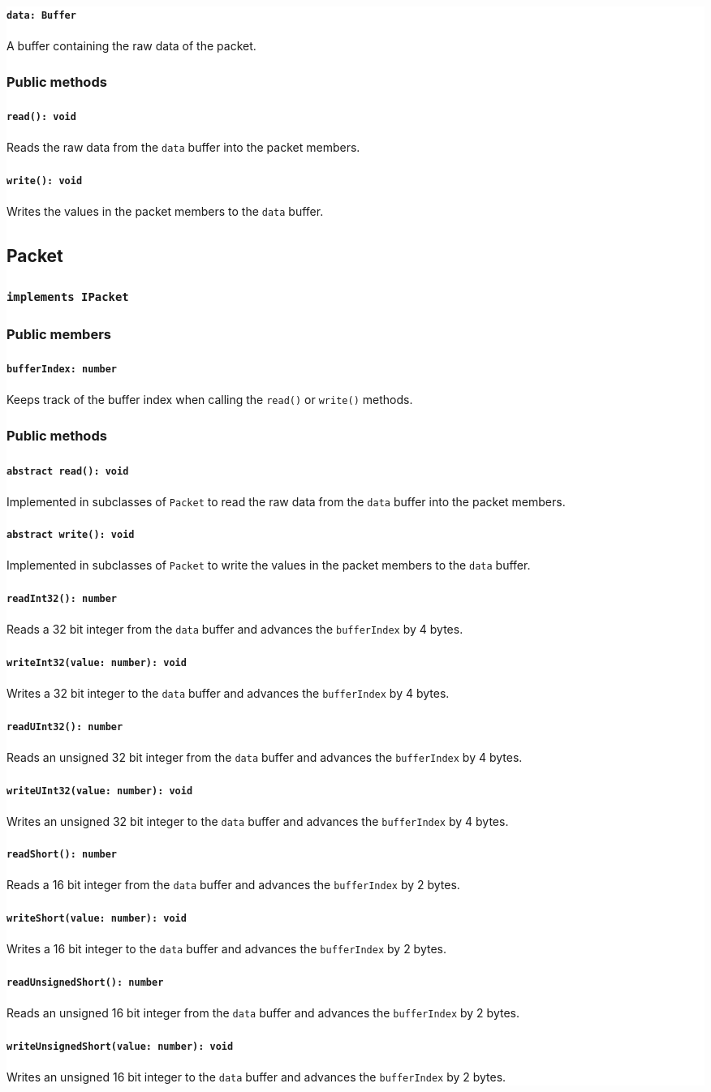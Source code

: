 #### `data: Buffer`
A buffer containing the raw data of the packet.

### Public methods
#### `read(): void`
Reads the raw data from the `data` buffer into the packet members.

#### `write(): void`
Writes the values in the packet members to the `data` buffer.

## Packet
### `implements IPacket`

### Public members
#### `bufferIndex: number`
Keeps track of the buffer index when calling the `read()` or `write()` methods.

### Public methods
#### `abstract read(): void`
Implemented in subclasses of `Packet` to read the raw data from the `data` buffer into the packet members.

#### `abstract write(): void`
Implemented in subclasses of `Packet` to write the values in the packet members to the `data` buffer.

#### `readInt32(): number`
Reads a 32 bit integer from the `data` buffer and advances the `bufferIndex` by 4 bytes.

#### `writeInt32(value: number): void`
Writes a 32 bit integer to the `data` buffer and advances the `bufferIndex` by 4 bytes.

#### `readUInt32(): number`
Reads an unsigned 32 bit integer from the `data` buffer and advances the `bufferIndex` by 4 bytes.

#### `writeUInt32(value: number): void`
Writes an unsigned 32 bit integer to the `data` buffer and advances the `bufferIndex` by 4 bytes.

#### `readShort(): number`
Reads a 16 bit integer from the `data` buffer and advances the `bufferIndex` by 2 bytes.

#### `writeShort(value: number): void`
Writes a 16 bit integer to the `data` buffer and advances the `bufferIndex` by 2 bytes.

#### `readUnsignedShort(): number`
Reads an unsigned 16 bit integer from the `data` buffer and advances the `bufferIndex` by 2 bytes.

#### `writeUnsignedShort(value: number): void`
Writes an unsigned 16 bit integer to the `data` buffer and advances the `bufferIndex` by 2 bytes.
